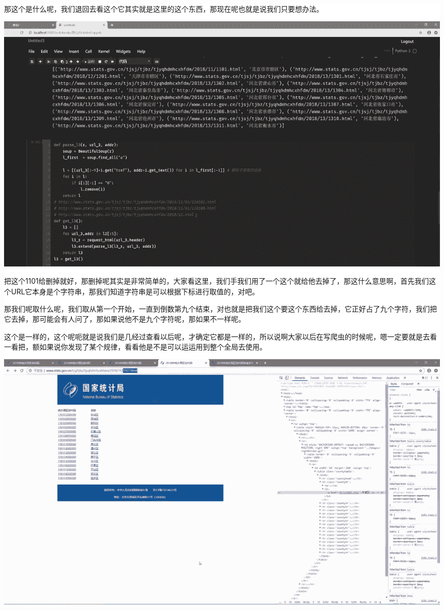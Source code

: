 那这个是什么呢，我们退回去看这个它其实就是这里的这个东西，那现在呢也就是说我们只要想办法。

![](img/8cb08ae31193d57b367add58bc6536da_106.png)

把这个1101给删掉就好，那删掉呢其实是非常简单的，大家看这里，我们手我们用了一个这个就给他去掉了，那这什么意思啊，首先我们这个URL它本身是个字符串，那我们知道字符串是可以根据下标进行取值的，对吧。

那我们呢取什么呢，我们取从第一个开始，一直到倒数第九个结束，对也就是把我们这个要这个东西给去掉，它正好占了九个字符，我们把它去掉，那可能会有人问了，那如果说他不是九个字符呢，那如果不一样呢。

这个是一样的，这个呢呃就是说我们是几经过查看以后呢，才确定它都是一样的，所以说啊大家以后在写爬虫的时候呢，嗯一定要就是去看一看把，额如果说你发现了某个规律，看看他是不是可以运运用到整个全局去使用。



![](img/8cb08ae31193d57b367add58bc6536da_108.png)
